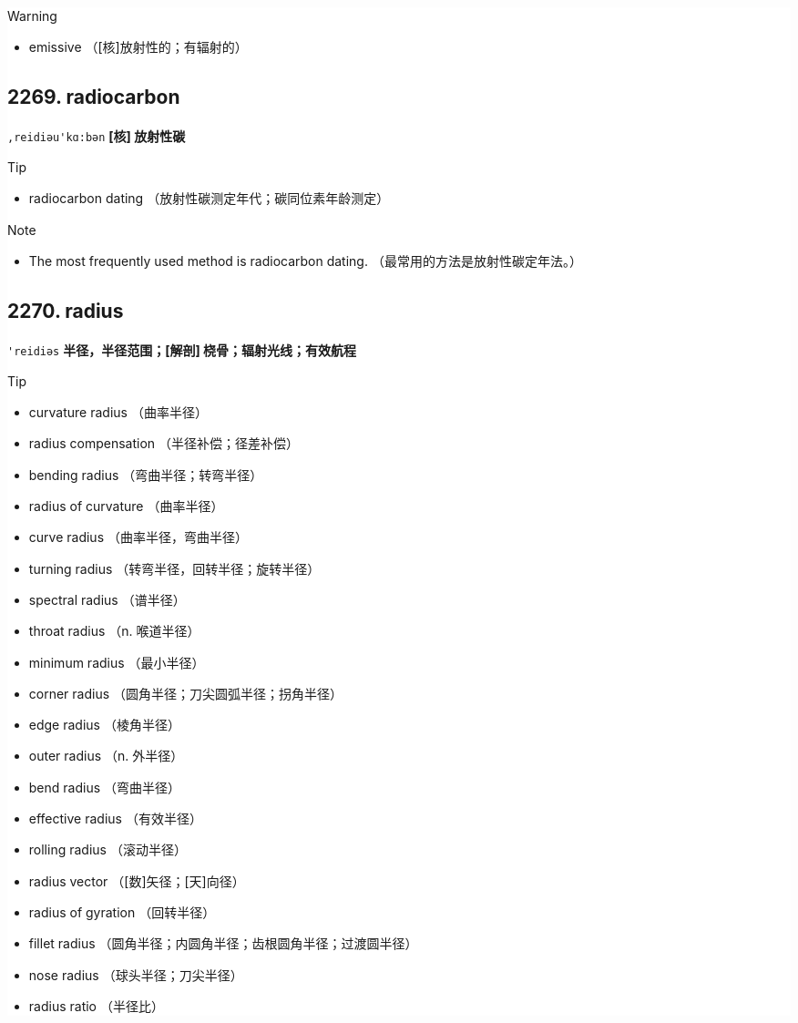 > [!WARNING]
>
> - emissive （[核]放射性的；有辐射的）
>

## 2269. radiocarbon

`,reidiəu'kɑ:bən`  **[核] 放射性碳**

> [!TIP]
>
> - radiocarbon dating （放射性碳测定年代；碳同位素年龄测定）
>

> [!NOTE]
>
> - The most frequently used method is radiocarbon dating. （最常用的方法是放射性碳定年法。）
>

## 2270. radius

`'reidiəs`  **半径，半径范围；[解剖] 桡骨；辐射光线；有效航程**

> [!TIP]
>
> - curvature radius （曲率半径）
>
> - radius compensation （半径补偿；径差补偿）
>
> - bending radius （弯曲半径；转弯半径）
>
> - radius of curvature （曲率半径）
>
> - curve radius （曲率半径，弯曲半径）
>
> - turning radius （转弯半径，回转半径；旋转半径）
>
> - spectral radius （谱半径）
>
> - throat radius （n. 喉道半径）
>
> - minimum radius （最小半径）
>
> - corner radius （圆角半径；刀尖圆弧半径；拐角半径）
>
> - edge radius （棱角半径）
>
> - outer radius （n. 外半径）
>
> - bend radius （弯曲半径）
>
> - effective radius （有效半径）
>
> - rolling radius （滚动半径）
>
> - radius vector （[数]矢径；[天]向径）
>
> - radius of gyration （回转半径）
>
> - fillet radius （圆角半径；内圆角半径；齿根圆角半径；过渡圆半径）
>
> - nose radius （球头半径；刀尖半径）
>
> - radius ratio （半径比）